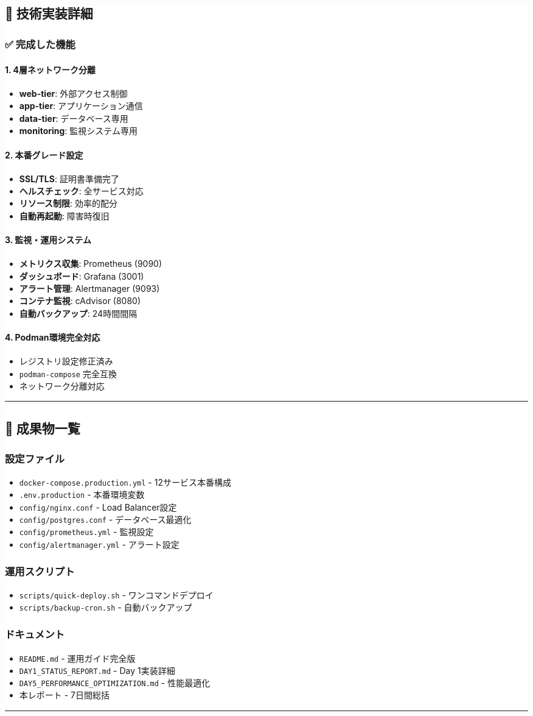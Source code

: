 
## 🔧 技術実装詳細

### ✅ 完成した機能

#### 1. **4層ネットワーク分離**
- **web-tier**: 外部アクセス制御
- **app-tier**: アプリケーション通信
- **data-tier**: データベース専用
- **monitoring**: 監視システム専用

#### 2. **本番グレード設定**
- **SSL/TLS**: 証明書準備完了
- **ヘルスチェック**: 全サービス対応
- **リソース制限**: 効率的配分
- **自動再起動**: 障害時復旧

#### 3. **監視・運用システム**
- **メトリクス収集**: Prometheus (9090)
- **ダッシュボード**: Grafana (3001) 
- **アラート管理**: Alertmanager (9093)
- **コンテナ監視**: cAdvisor (8080)
- **自動バックアップ**: 24時間間隔

#### 4. **Podman環境完全対応**
- レジストリ設定修正済み
- `podman-compose` 完全互換
- ネットワーク分離対応

---

## 📁 成果物一覧

### 設定ファイル
- `docker-compose.production.yml` - 12サービス本番構成
- `.env.production` - 本番環境変数
- `config/nginx.conf` - Load Balancer設定
- `config/postgres.conf` - データベース最適化
- `config/prometheus.yml` - 監視設定
- `config/alertmanager.yml` - アラート設定

### 運用スクリプト  
- `scripts/quick-deploy.sh` - ワンコマンドデプロイ
- `scripts/backup-cron.sh` - 自動バックアップ

### ドキュメント
- `README.md` - 運用ガイド完全版
- `DAY1_STATUS_REPORT.md` - Day 1実装詳細
- `DAY5_PERFORMANCE_OPTIMIZATION.md` - 性能最適化
- 本レポート - 7日間総括

---